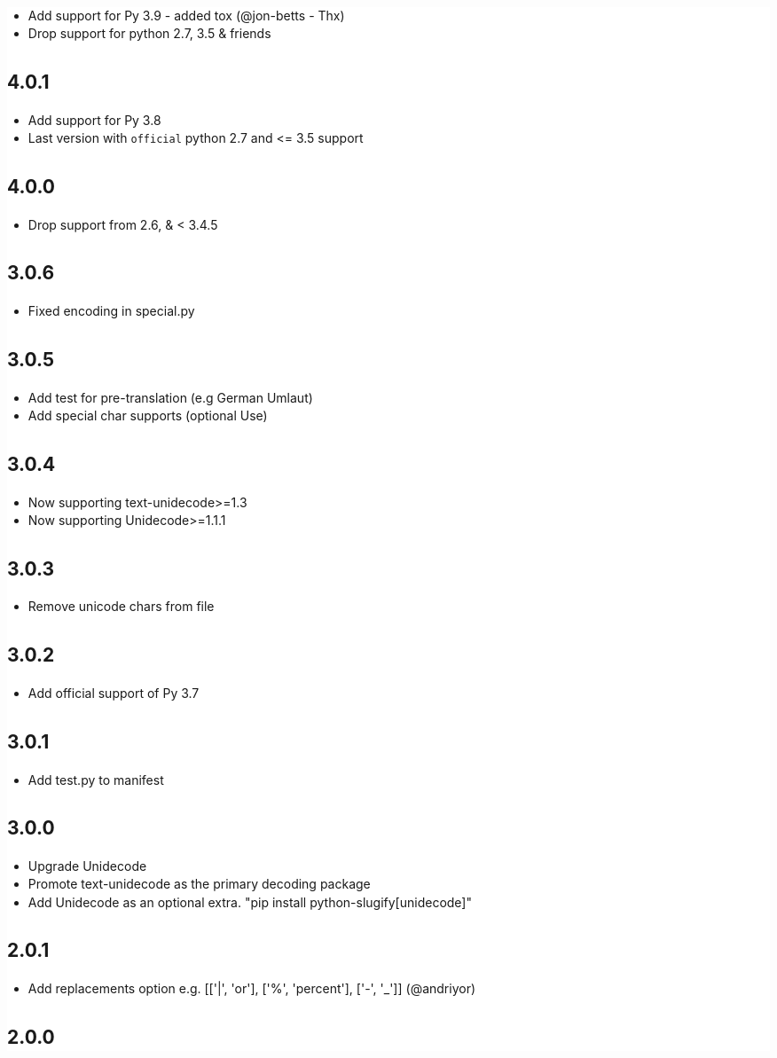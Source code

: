 - Add support for Py 3.9 - added tox (@jon-betts - Thx)
- Drop support for python 2.7, 3.5 & friends

## 4.0.1

- Add support for Py 3.8
- Last version with `official` python 2.7 and <= 3.5 support

## 4.0.0

- Drop support from 2.6, & < 3.4.5

## 3.0.6

- Fixed encoding in special.py

## 3.0.5

- Add test for pre-translation (e.g German Umlaut)
- Add special char supports (optional Use)

## 3.0.4

- Now supporting text-unidecode>=1.3
- Now supporting Unidecode>=1.1.1

## 3.0.3

- Remove unicode chars from file

## 3.0.2

- Add official support of Py 3.7

## 3.0.1

- Add test.py to manifest

## 3.0.0

- Upgrade Unidecode
- Promote text-unidecode as the primary decoding package
- Add Unidecode as an optional extra. "pip install python-slugify[unidecode]"

## 2.0.1

- Add replacements option e.g. [['|', 'or'], ['%', 'percent'], ['-', '_']] (@andriyor)

## 2.0.0
